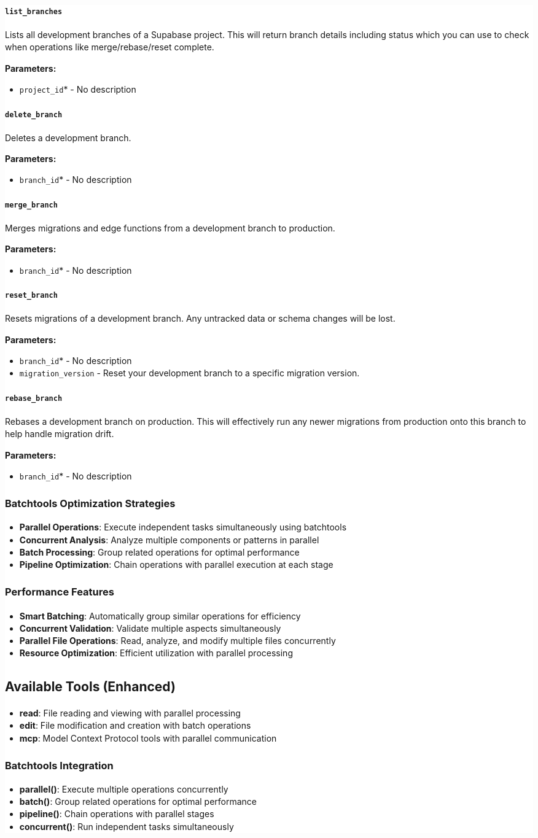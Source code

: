 #### `list_branches`
Lists all development branches of a Supabase project. This will return branch details including status which you can use to check when operations like merge/rebase/reset complete.

**Parameters:**
- `project_id`* - No description

#### `delete_branch`
Deletes a development branch.

**Parameters:**
- `branch_id`* - No description

#### `merge_branch`
Merges migrations and edge functions from a development branch to production.

**Parameters:**
- `branch_id`* - No description

#### `reset_branch`
Resets migrations of a development branch. Any untracked data or schema changes will be lost.

**Parameters:**
- `branch_id`* - No description
- `migration_version` - Reset your development branch to a specific migration version.

#### `rebase_branch`
Rebases a development branch on production. This will effectively run any newer migrations from production onto this branch to help handle migration drift.

**Parameters:**
- `branch_id`* - No description

### Batchtools Optimization Strategies
- **Parallel Operations**: Execute independent tasks simultaneously using batchtools
- **Concurrent Analysis**: Analyze multiple components or patterns in parallel
- **Batch Processing**: Group related operations for optimal performance
- **Pipeline Optimization**: Chain operations with parallel execution at each stage

### Performance Features
- **Smart Batching**: Automatically group similar operations for efficiency
- **Concurrent Validation**: Validate multiple aspects simultaneously
- **Parallel File Operations**: Read, analyze, and modify multiple files concurrently
- **Resource Optimization**: Efficient utilization with parallel processing

## Available Tools (Enhanced)
- **read**: File reading and viewing with parallel processing
- **edit**: File modification and creation with batch operations
- **mcp**: Model Context Protocol tools with parallel communication

### Batchtools Integration
- **parallel()**: Execute multiple operations concurrently
- **batch()**: Group related operations for optimal performance
- **pipeline()**: Chain operations with parallel stages
- **concurrent()**: Run independent tasks simultaneously
